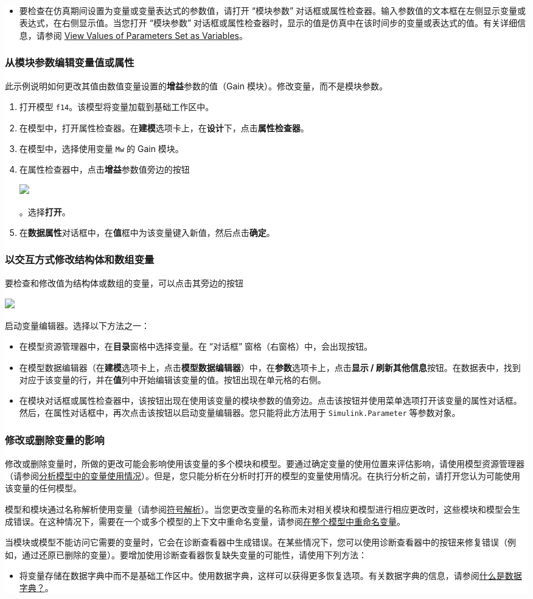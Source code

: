 *   要检查在仿真期间设置为变量或变量表达式的参数值，请打开 “模块参数” 对话框或属性检查器。输入参数值的文本框在左侧显示变量或表达式，在右侧显示值。当您打开 “模块参数” 对话框或属性检查器时，显示的值是仿真中在该时间步的变量或表达式的值。有关详细信息，请参阅 [View Values of Parameters Set as Variables](https://ww2.mathworks.cn/help/simulink/ug/view-variable-values.html)。
    

### 从模块参数编辑变量值或属性

此示例说明如何更改其值由数值变量设置的**增益**参数的值（Gain 模块）。修改变量，而不是模块参数。

1.  打开模型 `f14`。该模型将变量加载到基础工作区中。
    
2.  在模型中，打开属性检查器。在**建模**选项卡上，在**设计**下，点击**属性检查器**。
    
3.  在模型中，选择使用变量 `Mw` 的 Gain 模块。
    
4.  在属性检查器中，点击**增益**参数值旁边的按钮
    
    ![](https://ww2.mathworks.cn/help/simulink/ug/prop_action_ctrl.png)
    
    。选择**打开**。
    
5.  在**数据属性**对话框中，在**值**框中为该变量键入新值，然后点击**确定**。
    

### 以交互方式修改结构体和数组变量

要检查和修改值为结构体或数组的变量，可以点击其旁边的按钮

![](https://ww2.mathworks.cn/help/simulink/ug/prop_action_ctrl.png)

启动变量编辑器。选择以下方法之一：

*   在模型资源管理器中，在**目录**窗格中选择变量。在 “对话框” 窗格（右窗格）中，会出现按钮。
    
*   在模型数据编辑器（在**建模**选项卡上，点击**模型数据编辑器**）中，在**参数**选项卡上，点击**显示 / 刷新其他信息**按钮。在数据表中，找到对应于该变量的行，并在**值**列中开始编辑该变量的值。按钮出现在单元格的右侧。
    
*   在模块对话框或属性检查器中，该按钮出现在使用该变量的模块参数的值旁边。点击该按钮并使用菜单选项打开该变量的属性对话框。然后，在属性对话框中，再次点击该按钮以启动变量编辑器。您只能将此方法用于 `Simulink.Parameter` 等参数对象。
    

### 修改或删除变量的影响

修改或删除变量时，所做的更改可能会影响使用该变量的多个模块和模型。要通过确定变量的使用位置来评估影响，请使用模型资源管理器（请参阅[分析模型中的变量使用情况](https://ww2.mathworks.cn/help/simulink/ug/create-edit-and-manage-workspace-variables.html#mw_f572096f-38ec-4d0b-87c2-100fa05ddeed)）。但是，您只能分析在分析时打开的模型的变量使用情况。在执行分析之前，请打开您认为可能使用该变量的任何模型。

模型和模块通过名称解析使用变量（请参阅[符号解析](https://ww2.mathworks.cn/help/simulink/ug/resolving-symbols.html)）。当您更改变量的名称而未对相关模块和模型进行相应更改时，这些模块和模型会生成错误。在这种情况下，需要在一个或多个模型的上下文中重命名变量，请参阅[在整个模型中重命名变量](https://ww2.mathworks.cn/help/simulink/ug/create-edit-and-manage-workspace-variables.html#mw_93e3e476-dd47-4fcd-bdc7-ae42dcda0b00)。

当模块或模型不能访问它需要的变量时，它会在诊断查看器中生成错误。在某些情况下，您可以使用诊断查看器中的按钮来修复错误（例如，通过还原已删除的变量）。要增加使用诊断查看器恢复缺失变量的可能性，请使用下列方法：

*   将变量存储在数据字典中而不是基础工作区中。使用数据字典，这样可以获得更多恢复选项。有关数据字典的信息，请参阅[什么是数据字典？](https://ww2.mathworks.cn/help/simulink/ug/what-is-a-data-dictionary.html)。
    
